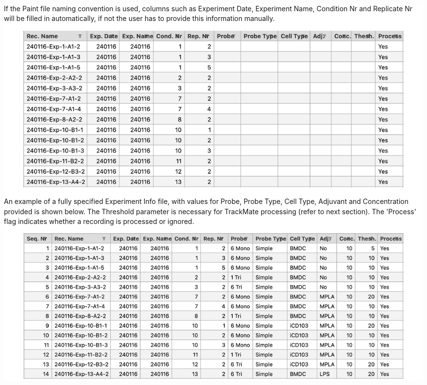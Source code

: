 If the Paint file naming convention is used, columns such as Experiment Date, Experiment Name, Condition Nr and Replicate Nr will be filled in automatically, if not the user has to provide this information manually.

<figure style="text-align: center;">
  <img src="Images/empty_experiments_info.png"  width="800">
</figure>

An example of a fully specified Experiment Info file, with values for Probe, Probe Type, Cell Type, Adjuvant and Concentration provided is shown below. The Threshold parameter is necessary for TrackMate processing (refer to next section). The 'Process' flag indicates whether a recording is processed or ignored.

<figure style="text-align: center;">
  <img src="Images/experiments_info_with_metadata.png"  width="800">
</figure>

